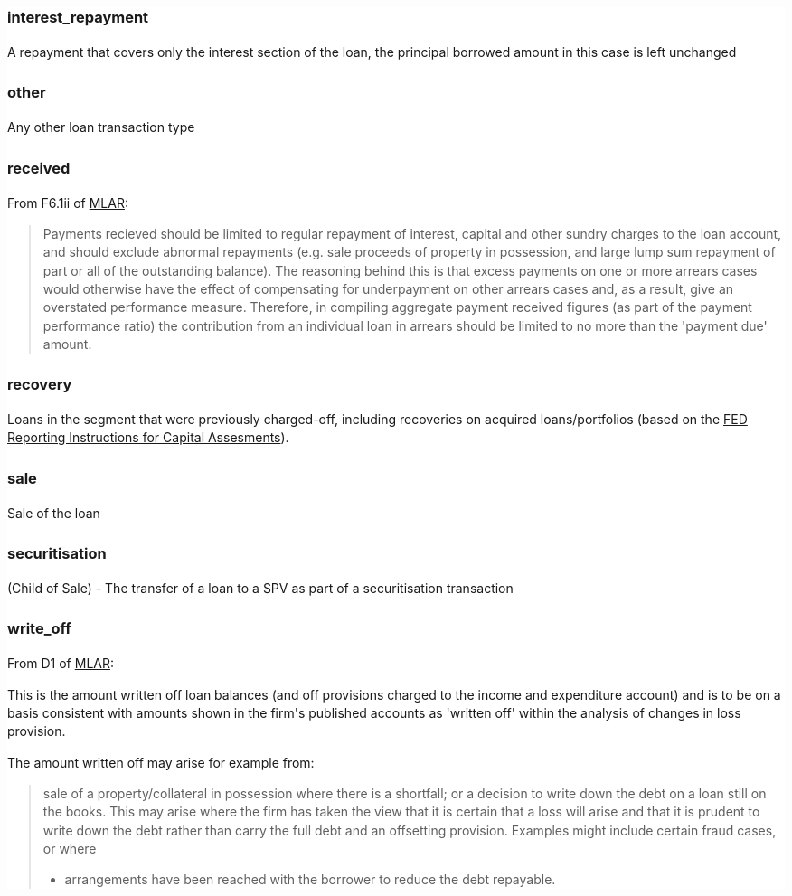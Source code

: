 ### interest_repayment

A repayment that covers only the interest section of the loan, the principal borrowed amount in this case is left unchanged

### other

Any other loan transaction type

### received

From F6.1ii of [MLAR](https://www.bankofengland.co.uk/-/media/boe/files/prudential-regulation/crd-iv/mlar-notes-may-2022.pdf):

> Payments recieved should be limited to regular repayment of
> interest, capital and other sundry charges to the loan account,
> and should exclude abnormal repayments (e.g. sale proceeds
> of property in possession, and large lump sum repayment of
> part or all of the outstanding balance). The reasoning behind
> this is that excess payments on one or more arrears cases
> would otherwise have the effect of compensating for
> underpayment on other arrears cases and, as a result, give an
> overstated performance measure. Therefore, in compiling
> aggregate payment received figures (as part of the payment
> performance ratio) the contribution from an individual loan in
> arrears should be limited to no more than the 'payment due'
> amount.

### recovery

Loans in the segment that were previously charged-off, including recoveries on acquired loans/portfolios (based on the [FED Reporting Instructions for Capital Assesments][fed-capital-assesments]).

### sale

Sale of the loan

### securitisation

(Child of Sale) - The transfer of a loan to a SPV as part of a securitisation transaction

### write_off

From D1 of [MLAR](https://www.bankofengland.co.uk/-/media/boe/files/prudential-regulation/crd-iv/mlar-notes-may-2022.pdf):

This is the amount written off loan balances (and off provisions charged to the income and expenditure account) and is to be on a basis consistent with amounts shown in the firm's published accounts as 'written off' within the analysis of changes in loss provision.

The amount written off may arise for example from:

> sale of a property/collateral in possession where there is a shortfall; or
> a decision to write down the debt on a loan still on
> the books. This may arise where the firm has taken the view
> that it is certain that a loss will arise and that it is prudent to write down
> the debt rather than carry the full debt and an
> offsetting provision. Examples might include certain fraud cases, or where
>
> - arrangements have been reached with the borrower to reduce the debt repayable.


[dividend]: https://uk.practicallaw.thomsonreuters.com/1-107-6135?transitionType=Default&contextData=(sc.Default)&firstPage=true
[deferred_tax]: https://www.ifrs.org/issued-standards/list-of-standards/ias-12-income-taxes/
[suspense]: https://www.investopedia.com/terms/s/suspenseaccount.asp
[reserve]: https://en.wikipedia.org/wiki/Reserve_(accounting)
[cds]: https://eur-lex.europa.eu/legal-content/EN/TXT/?uri=CELEX%3A32012R0236
[ccds]: https://www.investopedia.com/terms/c/contingent-credit-default-swap.asp
[ndf]: https://www.investopedia.com/terms/n/ndf.asp
[nds]: https://www.investopedia.com/terms/n/nondeliverableswap.asp
[fra]: https://www.bis.org/statistics/glossary.htm?&selection=315&scope=Statistics&c=a&base=term
[crr]: http://eur-lex.europa.eu/legal-content/EN/TXT/?uri=celex%3A32013R0575
[card-fees]: http://eur-lex.europa.eu/legal-content/EN/TXT/?uri=uriserv%3AOJ.L_.2015.123.01.0001.01.ENG
[emir]: https://eur-lex.europa.eu/legal-content/EN/TXT/?uri=CELEX%3A32012R0648
[lcr]: http://eur-lex.europa.eu/legal-content/EN/TXT/?uri=CELEX%3A32015R0061
[mlar]: http://www.bankofengland.co.uk/pra/documents/regulatorydata/mlar/sup_chapter16_annex19bg_20120401.pdf
[sftr]: http://eur-lex.europa.eu/legal-content/EN/TXT/?uri=CELEX:32015R2365
[contributing]: https://github.com/suadelabs/fire/blob/master/CONTRIBUTING.md
[dpd]: http://eur-lex.europa.eu/LexUriServ/LexUriServ.do?uri=CELEX:31995L0046:en:HTML
[fca-indiv]: https://www.handbook.fca.org.uk/handbook/glossary/G3173.html
[fca-internet]: https://www.handbook.fca.org.uk/handbook/PERG/8/22.html
[mm-stat]: http://eur-lex.europa.eu/legal-content/EN/TXT/?uri=CELEX:32014R1333
[mmf-prpposal]: http://eur-lex.europa.eu/legal-content/EN/TXT/?uri=CELEX%3A52013PC0615
[ecb-eurosystem-procedures]: https://www.ecb.europa.eu/ecb/legal/pdf/l_06920040308en00010085.pdf
[eur-savings-tax]: http://eur-lex.europa.eu/legal-content/EN/TXT/?qid=1477869014542&uri=CELEX:32003L0048
[exch-tax-info]: http://eur-lex.europa.eu/legal-content/EN/TXT/?uri=celex%3A32014L0107
[sme]: http://eur-lex.europa.eu/legal-content/EN/TXT/?uri=CELEX:32003H0361
[sme-what]: http://ec.europa.eu/growth/smes/business-friendly-environment/sme-definition/index_en.htm
[deposit-broker-qa]: http://www.eba.europa.eu/single-rule-book-qa?p_p_id=questions_and_answers_WAR_questions_and_answersportlet&p_p_lifecycle=0&p_p_state=normal&p_p_mode=view&p_p_col_id=column-1&p_p_col_pos=1&p_p_col_count=2&_questions_and_answers_WAR_questions_and_answersportlet_jspPage=%2Fhtml%2Fquestions%2Fviewquestion.jsp&_questions_and_answers_WAR_questions_and_answersportlet_viewTab=1&_questions_and_answers_WAR_questions_and_answersportlet_questionId=1382163&_questions_and_answers_WAR_questions_and_answersportlet_statusSearch=1
[arrangement]: https://finance.ec.europa.eu/capital-markets-union-and-financial-markets/financial-markets/post-trade-services/financial-collateral-arrangements_en
[uk-isa]: http://www.legislation.gov.uk/uksi/1998/1870/contents/made
[end-date]: https://github.com/suadelabs/fire/blob/master/documentation/properties/end_date.md
[reg-d]: http://www.federalreserve.gov/boarddocs/supmanual/cch/int_depos.pdf
[eba-nsfr-report]: https://www.eba.europa.eu/publications-and-media/press-releases/eba-publishes-analysis-specific-aspects-net-stable-funding
[fca-covered-bond]: https://www.handbook.fca.org.uk/handbook/glossary/G2083.html
[ucits]: http://eur-lex.europa.eu/LexUriServ/LexUriServ.do?uri=OJ:L:2009:302:0032:0096:en:PDF
[eu-covered-bonds-info]: http://ec.europa.eu/finance/investment/legal_texts/index_en.htm
[sup-rep]: http://publications.europa.eu/resource/cellar/37c79802-fe90-11e3-831f-01aa75ed71a1.0006.03/DOC_1
[2013-549]: https://eur-lex.europa.eu/legal-content/EN/ALL/?uri=CELEX:32013R0549
[sg-stat-boards]: https://www.sgdi.gov.sg/statutory-boards
[mmfr]: https://eur-lex.europa.eu/eli/reg/2017/1131/oj
[us-census-multifamily]: https://www.census.gov/construction/nrc/index.html
[icma-web]: http://dev.icmagroup.org/Regulatory-Policy-and-Market-Practice/repo-and-collateral-markets/legal-documentation/global-master-repurchase-agreement-gmra/
[isda-investo]: https://www.investopedia.com/terms/i/isda-master-agreement.asp
[isda]: https://isda.org
[ira]: https://www.law.cornell.edu/uscode/text/26/408
[cpfb-heloc-you-should-know]: https://files.consumerfinance.gov/f/201401_cfpb_booklet_heloc.pdf
[investopedia-heloc]: https://www.investopedia.com/mortgage/heloc/
[inv-co-act]: https://en.wikipedia.org/wiki/Investment_Company_Act_of_1940
[reits]: https://www.sec.gov/files/reits.pdf
[hedge-fund]: https://www.sec.gov/spotlight/hedgefunds/hedge-vaughn.htm
[hedge-fund2]: https://www.google.com/url?esrc=s&q=&rct=j&sa=U&url=https://www.sec.gov/files/ib_hedgefunds.pdf&ved=2ahUKEwjSgp-x-dn9AhVhoFwKHYbQDrMQFnoECAgQAg&usg=AOvVaw3y7wSB8gmaTml65eMxKBpD
[ecbexamples]: https://www.ecb.europa.eu/pub/pdf/other/ecb-boe_case_better_functioning_securitisation_marketen.pdf
[investopedia-education-loan]: https://www.investopedia.com/terms/e/education-loan.asp
[fed-capital-assesments]: https://www.federalreserve.gov/reportforms/forms/FR_Y-14Q20150331_i.pdf#page=22